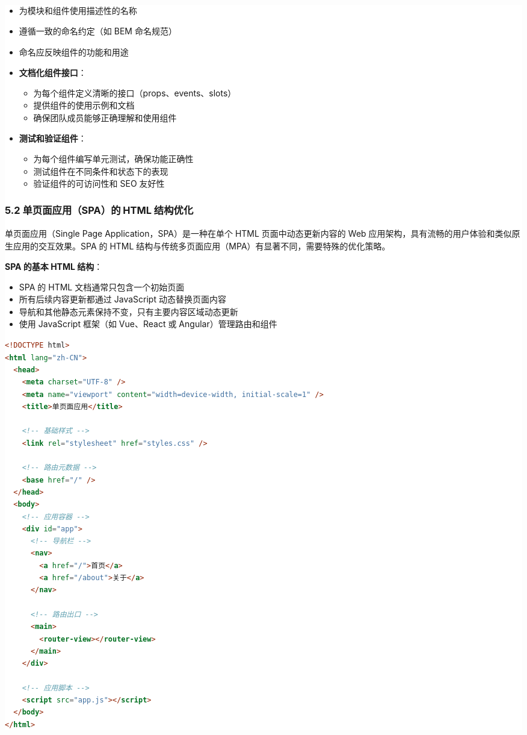   - 为模块和组件使用描述性的名称
  - 遵循一致的命名约定（如 BEM 命名规范）
  - 命名应反映组件的功能和用途

- **文档化组件接口**：

  - 为每个组件定义清晰的接口（props、events、slots）
  - 提供组件的使用示例和文档
  - 确保团队成员能够正确理解和使用组件

- **测试和验证组件**：
  - 为每个组件编写单元测试，确保功能正确性
  - 测试组件在不同条件和状态下的表现
  - 验证组件的可访问性和 SEO 友好性

### 5.2 单页面应用（SPA）的 HTML 结构优化

单页面应用（Single Page Application，SPA）是一种在单个 HTML 页面中动态更新内容的 Web 应用架构，具有流畅的用户体验和类似原生应用的交互效果。SPA 的 HTML 结构与传统多页面应用（MPA）有显著不同，需要特殊的优化策略。

**SPA 的基本 HTML 结构**：

- SPA 的 HTML 文档通常只包含一个初始页面
- 所有后续内容更新都通过 JavaScript 动态替换页面内容
- 导航和其他静态元素保持不变，只有主要内容区域动态更新
- 使用 JavaScript 框架（如 Vue、React 或 Angular）管理路由和组件

```html
<!DOCTYPE html>
<html lang="zh-CN">
  <head>
    <meta charset="UTF-8" />
    <meta name="viewport" content="width=device-width, initial-scale=1" />
    <title>单页面应用</title>

    <!-- 基础样式 -->
    <link rel="stylesheet" href="styles.css" />

    <!-- 路由元数据 -->
    <base href="/" />
  </head>
  <body>
    <!-- 应用容器 -->
    <div id="app">
      <!-- 导航栏 -->
      <nav>
        <a href="/">首页</a>
        <a href="/about">关于</a>
      </nav>

      <!-- 路由出口 -->
      <main>
        <router-view></router-view>
      </main>
    </div>

    <!-- 应用脚本 -->
    <script src="app.js"></script>
  </body>
</html>
```
